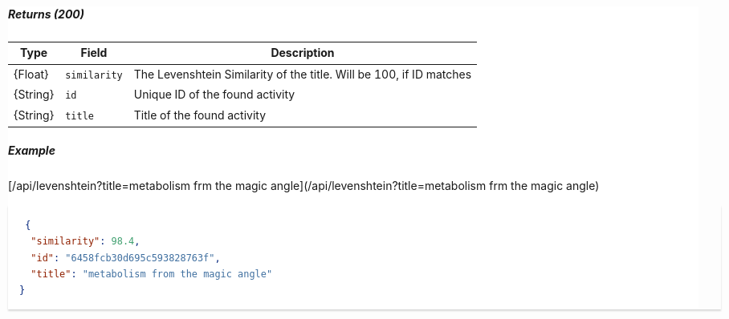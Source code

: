##### Returns (200)
| Type | Field | Description |
| ---- | ---- | ---- |
| {Float} | `similarity` | The Levenshtein Similarity of the title. Will be 100, if ID matches |
| {String} | `id` |  Unique ID of the found activity |
| {String} | `title` | Title of the found activity |

##### Example
[/api/levenshtein?title=metabolism frm the magic angle](/api/levenshtein?title=metabolism frm the magic angle)


```json
 {
  "similarity": 98.4,
  "id": "6458fcb30d695c593828763f",
  "title": "metabolism from the magic angle"
}
```


<style>
pre {
  box-shadow: 0px 2px 2px 0px rgba(0, 0, 0, 0.15);
  background-color: var(--gray-color-very-light);
  width: 100%;
  border: var(--border-width) solid #afafaf;
  border-radius: var(--border-radius);
  padding: 1rem;
  overflow-y: auto;
}
</style>